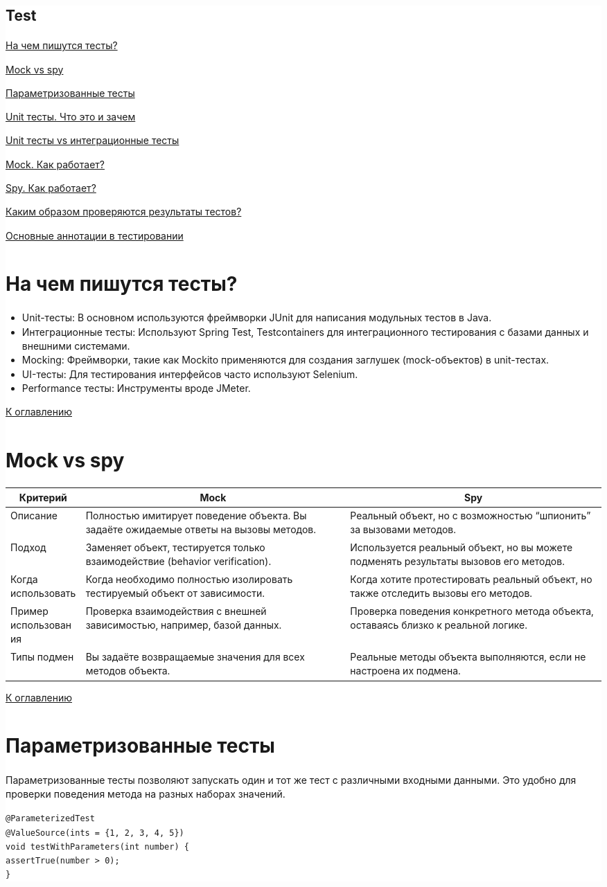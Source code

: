 ## Test

[На чем пишутся тесты?](#на-чем-пишутся-тесты)

[Mock vs spy](#mock-vs-spy)

[Параметризованные тесты](#параметризованные-тесты)

[Unit тесты. Что это и зачем](#unit-тесты-что-это-и-зачем)

[Unit тесты vs интеграционные тесты](#unit-тесты-vs-интеграционные-тесты)

[Mock. Как работает?](#mock-как-работает)

[Spy. Как работает?](#spy-как-работает)

[Каким образом проверяются результаты тестов?](#каким-образом-проверяются-результаты-тестов)

[Основные аннотации в тестировании](#основные-аннотации-в-тестировании)

# На чем пишутся тесты?

+ Unit-тесты: В основном используются фреймворки JUnit для написания модульных тестов в Java. 
+ Интеграционные тесты: Используют Spring Test, Testcontainers для интеграционного тестирования с базами данных и внешними системами. 
+ Mocking: Фреймворки, такие как Mockito применяются для создания заглушек (mock-объектов) в unit-тестах. 
+ UI-тесты: Для тестирования интерфейсов часто используют Selenium. 
+ Performance тесты: Инструменты вроде JMeter.

[К оглавлению](#Test)

# Mock vs spy

| Критерий             | Mock                                                                                  | Spy                                                                                  |
|----------------------|---------------------------------------------------------------------------------------|--------------------------------------------------------------------------------------|
| Описание             | Полностью имитирует поведение объекта. Вы задаёте ожидаемые ответы на вызовы методов. | Реальный объект, но с возможностью “шпионить” за вызовами методов.                   |
| Подход               | Заменяет объект, тестируется только взаимодействие (behavior verification).           | Используется реальный объект, но вы можете подменять результаты вызовов его методов. |
| Когда использовать   | Когда необходимо полностью изолировать тестируемый объект от зависимости.             | Когда хотите протестировать реальный объект, но также отследить вызовы его методов.  |
| Пример использования | Проверка взаимодействия с внешней зависимостью, например, базой данных.               | Проверка поведения конкретного метода объекта, оставаясь близко к реальной логике.   |
| Типы подмен          | Вы задаёте возвращаемые значения для всех методов объекта.                            | Реальные методы объекта выполняются, если не настроена их подмена.                   |

[К оглавлению](#Test)

# Параметризованные тесты

Параметризованные тесты позволяют запускать один и тот же тест с различными входными данными. Это удобно для проверки поведения метода на разных наборах значений.

````
@ParameterizedTest
@ValueSource(ints = {1, 2, 3, 4, 5})
void testWithParameters(int number) {
assertTrue(number > 0);
}
````
